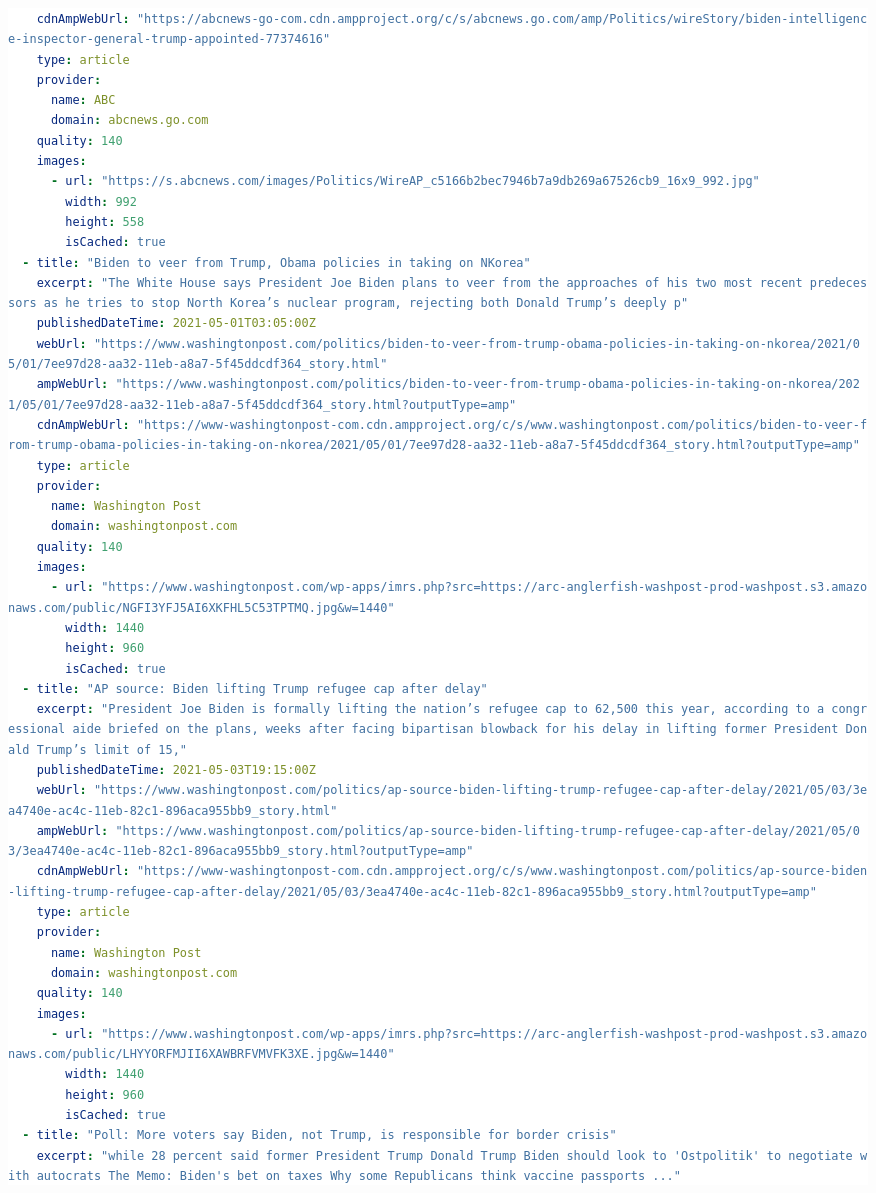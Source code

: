 ```yaml
    cdnAmpWebUrl: "https://abcnews-go-com.cdn.ampproject.org/c/s/abcnews.go.com/amp/Politics/wireStory/biden-intelligence-inspector-general-trump-appointed-77374616"
    type: article
    provider:
      name: ABC
      domain: abcnews.go.com
    quality: 140
    images:
      - url: "https://s.abcnews.com/images/Politics/WireAP_c5166b2bec7946b7a9db269a67526cb9_16x9_992.jpg"
        width: 992
        height: 558
        isCached: true
  - title: "Biden to veer from Trump, Obama policies in taking on NKorea"
    excerpt: "The White House says President Joe Biden plans to veer from the approaches of his two most recent predecessors as he tries to stop North Korea’s nuclear program, rejecting both Donald Trump’s deeply p"
    publishedDateTime: 2021-05-01T03:05:00Z
    webUrl: "https://www.washingtonpost.com/politics/biden-to-veer-from-trump-obama-policies-in-taking-on-nkorea/2021/05/01/7ee97d28-aa32-11eb-a8a7-5f45ddcdf364_story.html"
    ampWebUrl: "https://www.washingtonpost.com/politics/biden-to-veer-from-trump-obama-policies-in-taking-on-nkorea/2021/05/01/7ee97d28-aa32-11eb-a8a7-5f45ddcdf364_story.html?outputType=amp"
    cdnAmpWebUrl: "https://www-washingtonpost-com.cdn.ampproject.org/c/s/www.washingtonpost.com/politics/biden-to-veer-from-trump-obama-policies-in-taking-on-nkorea/2021/05/01/7ee97d28-aa32-11eb-a8a7-5f45ddcdf364_story.html?outputType=amp"
    type: article
    provider:
      name: Washington Post
      domain: washingtonpost.com
    quality: 140
    images:
      - url: "https://www.washingtonpost.com/wp-apps/imrs.php?src=https://arc-anglerfish-washpost-prod-washpost.s3.amazonaws.com/public/NGFI3YFJ5AI6XKFHL5C53TPTMQ.jpg&w=1440"
        width: 1440
        height: 960
        isCached: true
  - title: "AP source: Biden lifting Trump refugee cap after delay"
    excerpt: "President Joe Biden is formally lifting the nation’s refugee cap to 62,500 this year, according to a congressional aide briefed on the plans, weeks after facing bipartisan blowback for his delay in lifting former President Donald Trump’s limit of 15,"
    publishedDateTime: 2021-05-03T19:15:00Z
    webUrl: "https://www.washingtonpost.com/politics/ap-source-biden-lifting-trump-refugee-cap-after-delay/2021/05/03/3ea4740e-ac4c-11eb-82c1-896aca955bb9_story.html"
    ampWebUrl: "https://www.washingtonpost.com/politics/ap-source-biden-lifting-trump-refugee-cap-after-delay/2021/05/03/3ea4740e-ac4c-11eb-82c1-896aca955bb9_story.html?outputType=amp"
    cdnAmpWebUrl: "https://www-washingtonpost-com.cdn.ampproject.org/c/s/www.washingtonpost.com/politics/ap-source-biden-lifting-trump-refugee-cap-after-delay/2021/05/03/3ea4740e-ac4c-11eb-82c1-896aca955bb9_story.html?outputType=amp"
    type: article
    provider:
      name: Washington Post
      domain: washingtonpost.com
    quality: 140
    images:
      - url: "https://www.washingtonpost.com/wp-apps/imrs.php?src=https://arc-anglerfish-washpost-prod-washpost.s3.amazonaws.com/public/LHYYORFMJII6XAWBRFVMVFK3XE.jpg&w=1440"
        width: 1440
        height: 960
        isCached: true
  - title: "Poll: More voters say Biden, not Trump, is responsible for border crisis"
    excerpt: "while 28 percent said former President Trump Donald Trump Biden should look to 'Ostpolitik' to negotiate with autocrats The Memo: Biden's bet on taxes Why some Republicans think vaccine passports ..."
```